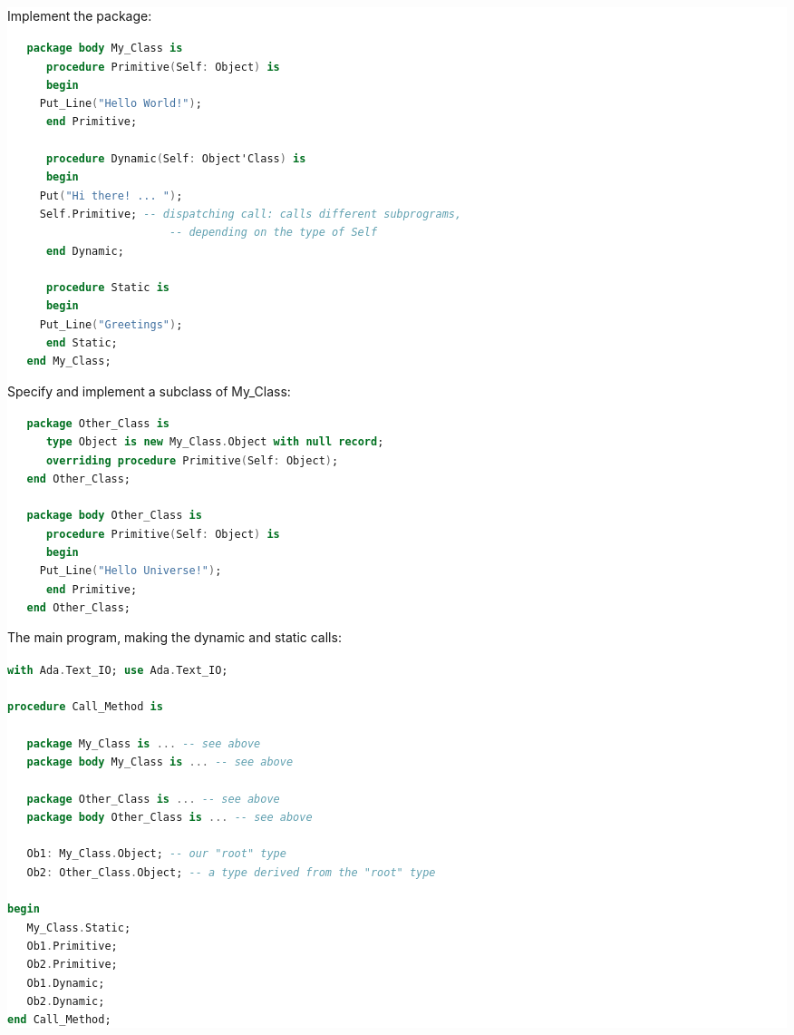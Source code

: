
Implement the package:

```Ada
   package body My_Class is
      procedure Primitive(Self: Object) is
      begin
	 Put_Line("Hello World!");
      end Primitive;

      procedure Dynamic(Self: Object'Class) is
      begin
	 Put("Hi there! ... ");
	 Self.Primitive; -- dispatching call: calls different subprograms,
                         -- depending on the type of Self
      end Dynamic;

      procedure Static is
      begin
	 Put_Line("Greetings");
      end Static;
   end My_Class;
```


Specify and implement a subclass of My_Class:

```Ada
   package Other_Class is
      type Object is new My_Class.Object with null record;
      overriding procedure Primitive(Self: Object);
   end Other_Class;

   package body Other_Class is
      procedure Primitive(Self: Object) is
      begin
	 Put_Line("Hello Universe!");
      end Primitive;
   end Other_Class;
```


The main program, making the dynamic and static calls:


```Ada
with Ada.Text_IO; use Ada.Text_IO;

procedure Call_Method is

   package My_Class is ... -- see above
   package body My_Class is ... -- see above

   package Other_Class is ... -- see above
   package body Other_Class is ... -- see above

   Ob1: My_Class.Object; -- our "root" type
   Ob2: Other_Class.Object; -- a type derived from the "root" type

begin
   My_Class.Static;
   Ob1.Primitive;
   Ob2.Primitive;
   Ob1.Dynamic;
   Ob2.Dynamic;
end Call_Method;
```
